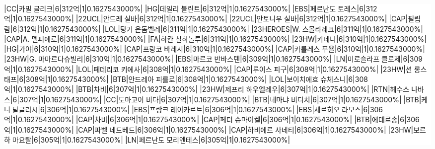 |CC|카밀 글리크|6|312억|1|0.1627543000%|
|HG|데일리 블린트|6|312억|1|0.1627543000%|
|EBS|페르난도 토레스|6|312억|1|0.1627543000%|
|22UCL|안드레 실바|6|312억|1|0.1627543000%|
|22UCL|안토니우 실바|6|312억|1|0.1627543000%|
|CAP|필립 람|6|312억|1|0.1627543000%|
|LOL|탕기 은돔벨레|6|311억|1|0.1627543000%|
|23HEROES|W. 스몰라레크|6|311억|1|0.1627543000%|
|CAP|A. 델피에로|6|311억|1|0.1627543000%|
|FA|하칸 찰하놀루|6|311억|1|0.1627543000%|
|23HW|카테나|6|310억|1|0.1627543000%|
|HG|가야|6|310억|1|0.1627543000%|
|CAP|프랑코 바레시|6|310억|1|0.1627543000%|
|CAP|카를레스 푸욜|6|310억|1|0.1627543000%|
|23HW|G. 마마르다슈빌리|6|310억|1|0.1627543000%|
|EBS|마르코 반바스텐|6|309억|1|0.1627543000%|
|LN|미로슬라프 클로제|6|309억|1|0.1627543000%|
|LOL|페데리코 키에사|6|308억|1|0.1627543000%|
|CAP|루이스 피구|6|308억|1|0.1627543000%|
|23HW|션 롱스태프|6|308억|1|0.1627543000%|
|BTB|안드레아 피를로|6|308억|1|0.1627543000%|
|LOL|보이치에흐 슈체스니|6|308억|1|0.1627543000%|
|BTB|차비|6|307억|1|0.1627543000%|
|23HW|제프리 하우엘레우|6|307억|1|0.1627543000%|
|RTN|헤수스 나바스|6|307억|1|0.1627543000%|
|CC|도마고이 비다|6|307억|1|0.1627543000%|
|BTB|네마냐 비디치|6|307억|1|0.1627543000%|
|BTB|케니 달글리시|6|306억|1|0.1627543000%|
|EBS|프랑크 레이카르트|6|306억|1|0.1627543000%|
|EBS|세르히오 라모스|6|306억|1|0.1627543000%|
|CAP|차비|6|306억|1|0.1627543000%|
|CAP|페터 슈마이켈|6|306억|1|0.1627543000%|
|BTB|에데르송|6|306억|1|0.1627543000%|
|CAP|파벨 네드베드|6|306억|1|0.1627543000%|
|CAP|하비에르 사네티|6|306억|1|0.1627543000%|
|23HW|보르하 마요랄|6|305억|1|0.1627543000%|
|LN|페르난도 모리엔테스|6|305억|1|0.1627543000%|